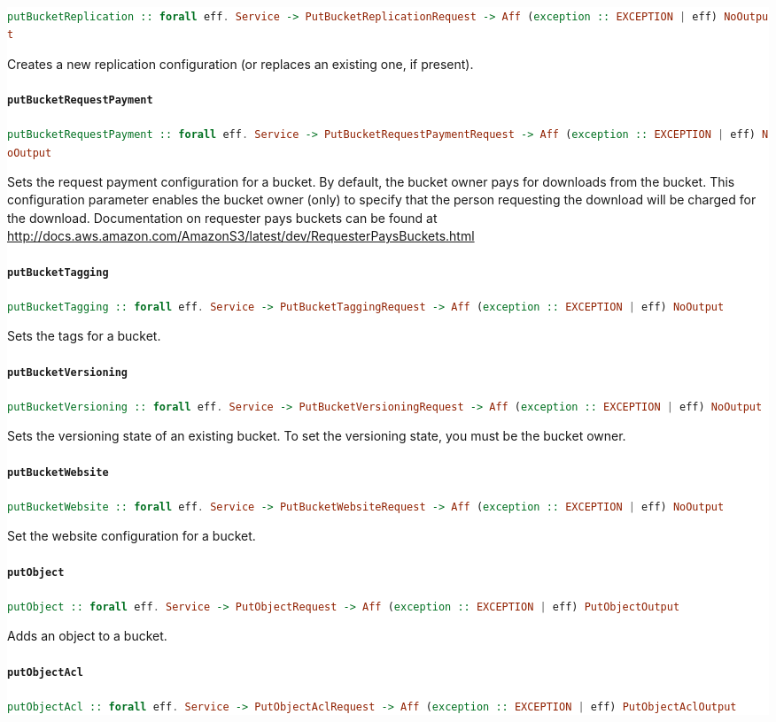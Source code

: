 ``` purescript
putBucketReplication :: forall eff. Service -> PutBucketReplicationRequest -> Aff (exception :: EXCEPTION | eff) NoOutput
```

Creates a new replication configuration (or replaces an existing one, if present).

#### `putBucketRequestPayment`

``` purescript
putBucketRequestPayment :: forall eff. Service -> PutBucketRequestPaymentRequest -> Aff (exception :: EXCEPTION | eff) NoOutput
```

Sets the request payment configuration for a bucket. By default, the bucket owner pays for downloads from the bucket. This configuration parameter enables the bucket owner (only) to specify that the person requesting the download will be charged for the download. Documentation on requester pays buckets can be found at http://docs.aws.amazon.com/AmazonS3/latest/dev/RequesterPaysBuckets.html

#### `putBucketTagging`

``` purescript
putBucketTagging :: forall eff. Service -> PutBucketTaggingRequest -> Aff (exception :: EXCEPTION | eff) NoOutput
```

Sets the tags for a bucket.

#### `putBucketVersioning`

``` purescript
putBucketVersioning :: forall eff. Service -> PutBucketVersioningRequest -> Aff (exception :: EXCEPTION | eff) NoOutput
```

Sets the versioning state of an existing bucket. To set the versioning state, you must be the bucket owner.

#### `putBucketWebsite`

``` purescript
putBucketWebsite :: forall eff. Service -> PutBucketWebsiteRequest -> Aff (exception :: EXCEPTION | eff) NoOutput
```

Set the website configuration for a bucket.

#### `putObject`

``` purescript
putObject :: forall eff. Service -> PutObjectRequest -> Aff (exception :: EXCEPTION | eff) PutObjectOutput
```

Adds an object to a bucket.

#### `putObjectAcl`

``` purescript
putObjectAcl :: forall eff. Service -> PutObjectAclRequest -> Aff (exception :: EXCEPTION | eff) PutObjectAclOutput
```
